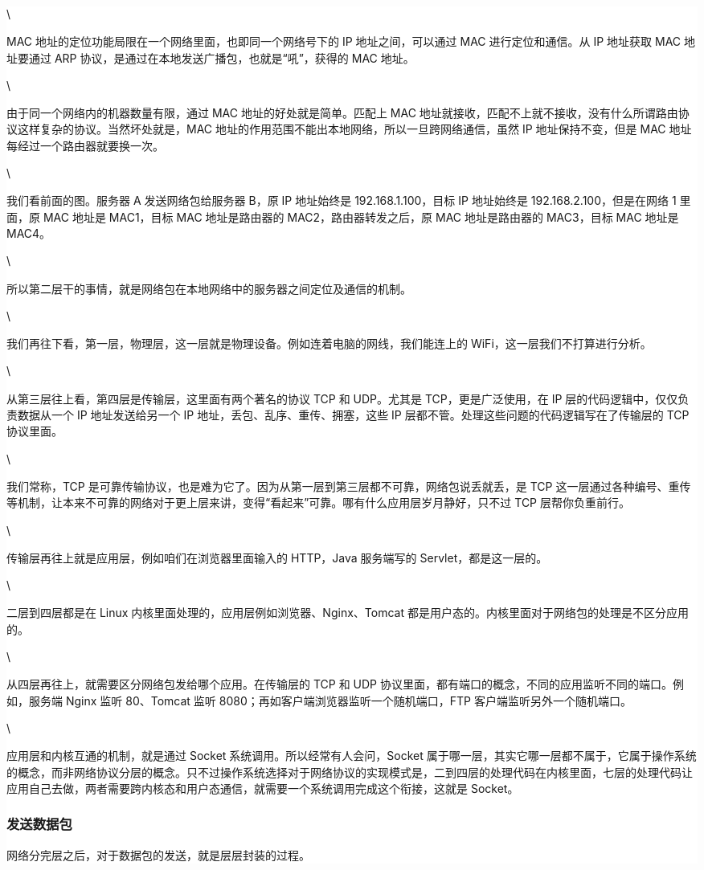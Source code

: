 \


MAC 地址的定位功能局限在一个网络里面，也即同一个网络号下的 IP 地址之间，可以通过 MAC 进行定位和通信。从 IP 地址获取 MAC 地址要通过 ARP 协议，是通过在本地发送广播包，也就是“吼”，获得的 MAC 地址。

\


由于同一个网络内的机器数量有限，通过 MAC 地址的好处就是简单。匹配上 MAC 地址就接收，匹配不上就不接收，没有什么所谓路由协议这样复杂的协议。当然坏处就是，MAC 地址的作用范围不能出本地网络，所以一旦跨网络通信，虽然 IP 地址保持不变，但是 MAC 地址每经过一个路由器就要换一次。

\


我们看前面的图。服务器 A 发送网络包给服务器 B，原 IP 地址始终是 192.168.1.100，目标 IP 地址始终是 192.168.2.100，但是在网络 1 里面，原 MAC 地址是 MAC1，目标 MAC 地址是路由器的 MAC2，路由器转发之后，原 MAC 地址是路由器的 MAC3，目标 MAC 地址是 MAC4。

\


所以第二层干的事情，就是网络包在本地网络中的服务器之间定位及通信的机制。

\


我们再往下看，第一层，物理层，这一层就是物理设备。例如连着电脑的网线，我们能连上的 WiFi，这一层我们不打算进行分析。

\


从第三层往上看，第四层是传输层，这里面有两个著名的协议 TCP 和 UDP。尤其是 TCP，更是广泛使用，在 IP 层的代码逻辑中，仅仅负责数据从一个 IP 地址发送给另一个 IP 地址，丢包、乱序、重传、拥塞，这些 IP 层都不管。处理这些问题的代码逻辑写在了传输层的 TCP 协议里面。

\


我们常称，TCP 是可靠传输协议，也是难为它了。因为从第一层到第三层都不可靠，网络包说丢就丢，是 TCP 这一层通过各种编号、重传等机制，让本来不可靠的网络对于更上层来讲，变得“看起来”可靠。哪有什么应用层岁月静好，只不过 TCP 层帮你负重前行。

\


传输层再往上就是应用层，例如咱们在浏览器里面输入的 HTTP，Java 服务端写的 Servlet，都是这一层的。

\


二层到四层都是在 Linux 内核里面处理的，应用层例如浏览器、Nginx、Tomcat 都是用户态的。内核里面对于网络包的处理是不区分应用的。

\


从四层再往上，就需要区分网络包发给哪个应用。在传输层的 TCP 和 UDP 协议里面，都有端口的概念，不同的应用监听不同的端口。例如，服务端 Nginx 监听 80、Tomcat 监听 8080；再如客户端浏览器监听一个随机端口，FTP 客户端监听另外一个随机端口。

\


应用层和内核互通的机制，就是通过 Socket 系统调用。所以经常有人会问，Socket 属于哪一层，其实它哪一层都不属于，它属于操作系统的概念，而非网络协议分层的概念。只不过操作系统选择对于网络协议的实现模式是，二到四层的处理代码在内核里面，七层的处理代码让应用自己去做，两者需要跨内核态和用户态通信，就需要一个系统调用完成这个衔接，这就是 Socket。

### 发送数据包

网络分完层之后，对于数据包的发送，就是层层封装的过程。
